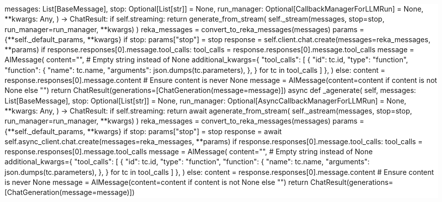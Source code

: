 messages: List[BaseMessage],             stop: Optional[List[str]] = None,             run_manager: Optional[CallbackManagerForLLMRun] = None,             **kwargs: Any,         ) -> ChatResult:             if self.streaming:                 return generate_from_stream(                     self._stream(messages, stop=stop, run_manager=run_manager, **kwargs)                 )                  reka_messages = convert_to_reka_messages(messages)             params = {**self._default_params, **kwargs}             if stop:                 params["stop"] = stop             response = self.client.chat.create(messages=reka_messages, **params)                  if response.responses[0].message.tool_calls:                 tool_calls = response.responses[0].message.tool_calls                 message = AIMessage(                     content="",  # Empty string instead of None                     additional_kwargs={                         "tool_calls": [                             {                                 "id": tc.id,                                 "type": "function",                                 "function": {                                     "name": tc.name,                                     "arguments": json.dumps(tc.parameters),                                 },                             }                             for tc in tool_calls                         ]                     },                 )             else:                 content = response.responses[0].message.content                 # Ensure content is never None                 message = AIMessage(content=content if content is not None else "")                  return ChatResult(generations=[ChatGeneration(message=message)])              async def _agenerate(             self,             messages: List[BaseMessage],             stop: Optional[List[str]] = None,             run_manager: Optional[AsyncCallbackManagerForLLMRun] = None,             **kwargs: Any,         ) -> ChatResult:             if self.streaming:                 return await agenerate_from_stream(                     self._astream(messages, stop=stop, run_manager=run_manager, **kwargs)                 )                  reka_messages = convert_to_reka_messages(messages)             params = {**self._default_params, **kwargs}             if stop:                 params["stop"] = stop             response = await self.async_client.chat.create(messages=reka_messages, **params)                  if response.responses[0].message.tool_calls:                 tool_calls = response.responses[0].message.tool_calls                 message = AIMessage(                     content="",  # Empty string instead of None                     additional_kwargs={                         "tool_calls": [                             {                                 "id": tc.id,                                 "type": "function",                                 "function": {                                     "name": tc.name,                                     "arguments": json.dumps(tc.parameters),                                 },                             }                             for tc in tool_calls                         ]                     },                 )             else:                 content = response.responses[0].message.content                 # Ensure content is never None                 message = AIMessage(content=content if content is not None else "")                  return ChatResult(generations=[ChatGeneration(message=message)])